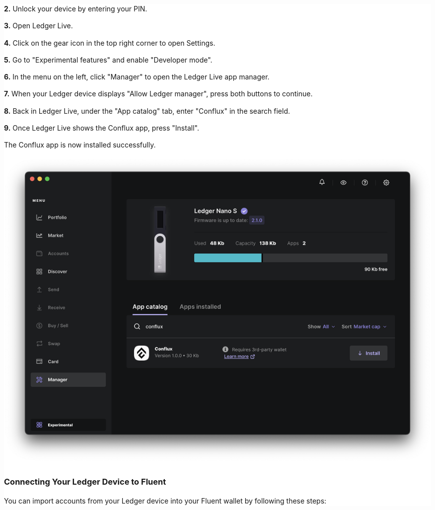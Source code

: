 **2.**  Unlock your device by entering your PIN.

**3.**  Open Ledger Live.

**4.**  Click on the gear icon in the top right corner to open Settings.

**5.**  Go to "Experimental features" and enable "Developer mode".

**6.**  In the menu on the left, click "Manager" to open the Ledger Live app manager.

**7.**  When your Ledger device displays "Allow Ledger manager", press both buttons to continue.

**8.**  Back in Ledger Live, under the "App catalog" tab, enter "Conflux" in the search field.

**9.**  Once Ledger Live shows the Conflux app, press "Install".


The Conflux app is now installed successfully.

![Ledger](./img/conflux-app-in-ledger-live.jpg)

### Connecting Your Ledger Device to Fluent

You can import accounts from your Ledger device into your Fluent wallet by following these steps:
